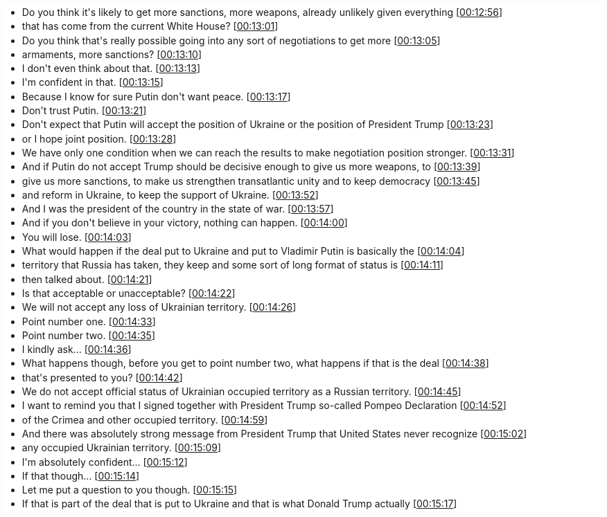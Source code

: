 *  Do you think it's likely to get more sanctions, more weapons, already unlikely given everything [[00:12:56](https://www.youtube.com/watch?v=W6nlUVMFbNE&t=776.0799999999999s)]
*  that has come from the current White House? [[00:13:01](https://www.youtube.com/watch?v=W6nlUVMFbNE&t=781.64s)]
*  Do you think that's really possible going into any sort of negotiations to get more [[00:13:05](https://www.youtube.com/watch?v=W6nlUVMFbNE&t=785.28s)]
*  armaments, more sanctions? [[00:13:10](https://www.youtube.com/watch?v=W6nlUVMFbNE&t=790.3199999999999s)]
*  I don't even think about that. [[00:13:13](https://www.youtube.com/watch?v=W6nlUVMFbNE&t=793.12s)]
*  I'm confident in that. [[00:13:15](https://www.youtube.com/watch?v=W6nlUVMFbNE&t=795.0799999999999s)]
*  Because I know for sure Putin don't want peace. [[00:13:17](https://www.youtube.com/watch?v=W6nlUVMFbNE&t=797.0799999999999s)]
*  Don't trust Putin. [[00:13:21](https://www.youtube.com/watch?v=W6nlUVMFbNE&t=801.56s)]
*  Don't expect that Putin will accept the position of Ukraine or the position of President Trump [[00:13:23](https://www.youtube.com/watch?v=W6nlUVMFbNE&t=803.28s)]
*  or I hope joint position. [[00:13:28](https://www.youtube.com/watch?v=W6nlUVMFbNE&t=808.8s)]
*  We have only one condition when we can reach the results to make negotiation position stronger. [[00:13:31](https://www.youtube.com/watch?v=W6nlUVMFbNE&t=811.56s)]
*  And if Putin do not accept Trump should be decisive enough to give us more weapons, to [[00:13:39](https://www.youtube.com/watch?v=W6nlUVMFbNE&t=819.04s)]
*  give us more sanctions, to make us strengthen transatlantic unity and to keep democracy [[00:13:45](https://www.youtube.com/watch?v=W6nlUVMFbNE&t=825.9599999999999s)]
*  and reform in Ukraine, to keep the support of Ukraine. [[00:13:52](https://www.youtube.com/watch?v=W6nlUVMFbNE&t=832.4599999999999s)]
*  And I was the president of the country in the state of war. [[00:13:57](https://www.youtube.com/watch?v=W6nlUVMFbNE&t=837.3599999999999s)]
*  And if you don't believe in your victory, nothing can happen. [[00:14:00](https://www.youtube.com/watch?v=W6nlUVMFbNE&t=840.24s)]
*  You will lose. [[00:14:03](https://www.youtube.com/watch?v=W6nlUVMFbNE&t=843.36s)]
*  What would happen if the deal put to Ukraine and put to Vladimir Putin is basically the [[00:14:04](https://www.youtube.com/watch?v=W6nlUVMFbNE&t=844.8s)]
*  territory that Russia has taken, they keep and some sort of long format of status is [[00:14:11](https://www.youtube.com/watch?v=W6nlUVMFbNE&t=851.44s)]
*  then talked about. [[00:14:21](https://www.youtube.com/watch?v=W6nlUVMFbNE&t=861.24s)]
*  Is that acceptable or unacceptable? [[00:14:22](https://www.youtube.com/watch?v=W6nlUVMFbNE&t=862.8s)]
*  We will not accept any loss of Ukrainian territory. [[00:14:26](https://www.youtube.com/watch?v=W6nlUVMFbNE&t=866.56s)]
*  Point number one. [[00:14:33](https://www.youtube.com/watch?v=W6nlUVMFbNE&t=873.8s)]
*  Point number two. [[00:14:35](https://www.youtube.com/watch?v=W6nlUVMFbNE&t=875.4799999999999s)]
*  I kindly ask... [[00:14:36](https://www.youtube.com/watch?v=W6nlUVMFbNE&t=876.8399999999999s)]
*  What happens though, before you get to point number two, what happens if that is the deal [[00:14:38](https://www.youtube.com/watch?v=W6nlUVMFbNE&t=878.64s)]
*  that's presented to you? [[00:14:42](https://www.youtube.com/watch?v=W6nlUVMFbNE&t=882.7199999999999s)]
*  We do not accept official status of Ukrainian occupied territory as a Russian territory. [[00:14:45](https://www.youtube.com/watch?v=W6nlUVMFbNE&t=885.8399999999999s)]
*  I want to remind you that I signed together with President Trump so-called Pompeo Declaration [[00:14:52](https://www.youtube.com/watch?v=W6nlUVMFbNE&t=892.96s)]
*  of the Crimea and other occupied territory. [[00:14:59](https://www.youtube.com/watch?v=W6nlUVMFbNE&t=899.6s)]
*  And there was absolutely strong message from President Trump that United States never recognize [[00:15:02](https://www.youtube.com/watch?v=W6nlUVMFbNE&t=902.44s)]
*  any occupied Ukrainian territory. [[00:15:09](https://www.youtube.com/watch?v=W6nlUVMFbNE&t=909.5400000000001s)]
*  I'm absolutely confident... [[00:15:12](https://www.youtube.com/watch?v=W6nlUVMFbNE&t=912.48s)]
*  If that though... [[00:15:14](https://www.youtube.com/watch?v=W6nlUVMFbNE&t=914.12s)]
*  Let me put a question to you though. [[00:15:15](https://www.youtube.com/watch?v=W6nlUVMFbNE&t=915.12s)]
*  If that is part of the deal that is put to Ukraine and that is what Donald Trump actually [[00:15:17](https://www.youtube.com/watch?v=W6nlUVMFbNE&t=917.02s)]